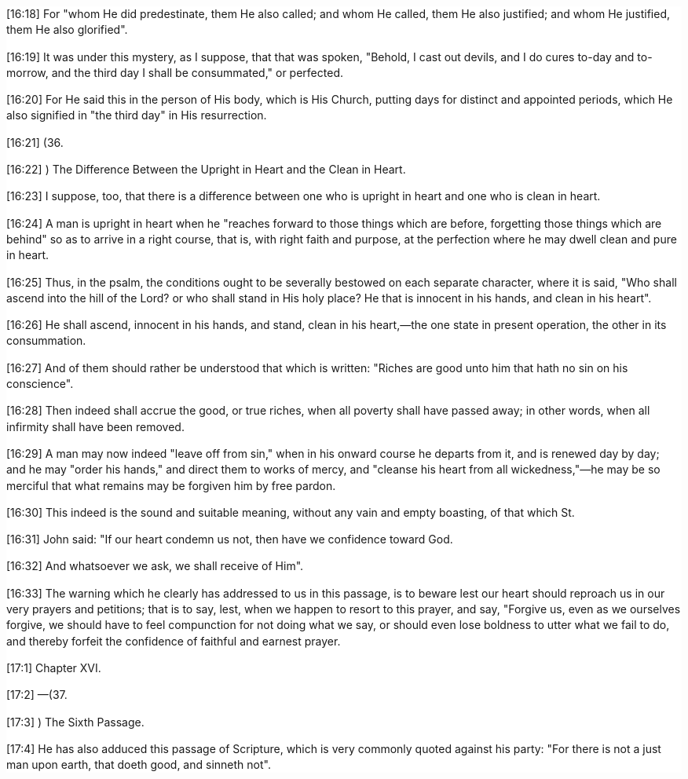 [16:18] For "whom He did predestinate, them He also called; and whom He called, them He also justified; and whom He justified, them He also glorified".

[16:19] It was under this mystery, as I suppose, that that was spoken, "Behold, I cast out devils, and I do cures to-day and to-morrow, and the third day I shall be consummated," or perfected.

[16:20] For He said this in the person of His body, which is His Church, putting days for distinct and appointed periods, which He also signified in "the third day" in His resurrection.

[16:21] (36.

[16:22] ) The Difference Between the Upright in Heart and the Clean in Heart.

[16:23] I suppose, too, that there is a difference between one who is upright in heart and one who is clean in heart.

[16:24] A man is upright in heart when he "reaches forward to those things which are before, forgetting those things which are behind" so as to arrive in a right course, that is, with right faith and purpose, at the perfection where he may dwell clean and pure in heart.

[16:25] Thus, in the psalm, the conditions ought to be severally bestowed on each separate character, where it is said, "Who shall ascend into the hill of the Lord? or who shall stand in His holy place? He that is innocent in his hands, and clean in his heart".

[16:26] He shall ascend, innocent in his hands, and stand, clean in his heart,—the one state in present operation, the other in its consummation.

[16:27] And of them should rather be understood that which is written: "Riches are good unto him that hath no sin on his conscience".

[16:28] Then indeed shall accrue the good, or true riches, when all poverty shall have passed away; in other words, when all infirmity shall have been removed.

[16:29] A man may now indeed "leave off from sin," when in his onward course he departs from it, and is renewed day by day; and he may "order his hands," and direct them to works of mercy, and "cleanse his heart from all wickedness,"—he may be so merciful that what remains may be forgiven him by free pardon.

[16:30] This indeed is the sound and suitable meaning, without any vain and empty boasting, of that which St.

[16:31] John said: "If our heart condemn us not, then have we confidence toward God.

[16:32] And whatsoever we ask, we shall receive of Him".

[16:33] The warning which he clearly has addressed to us in this passage, is to beware lest our heart should reproach us in our very prayers and petitions; that is to say, lest, when we happen to resort to this prayer, and say, "Forgive us, even as we ourselves forgive, we should have to feel compunction for not doing what we say, or should even lose boldness to utter what we fail to do, and thereby forfeit the confidence of faithful and earnest prayer.

[17:1] Chapter XVI.

[17:2] —(37.

[17:3] ) The Sixth Passage.

[17:4] He has also adduced this passage of Scripture, which is very commonly quoted against his party: "For there is not a just man upon earth, that doeth good, and sinneth not".
